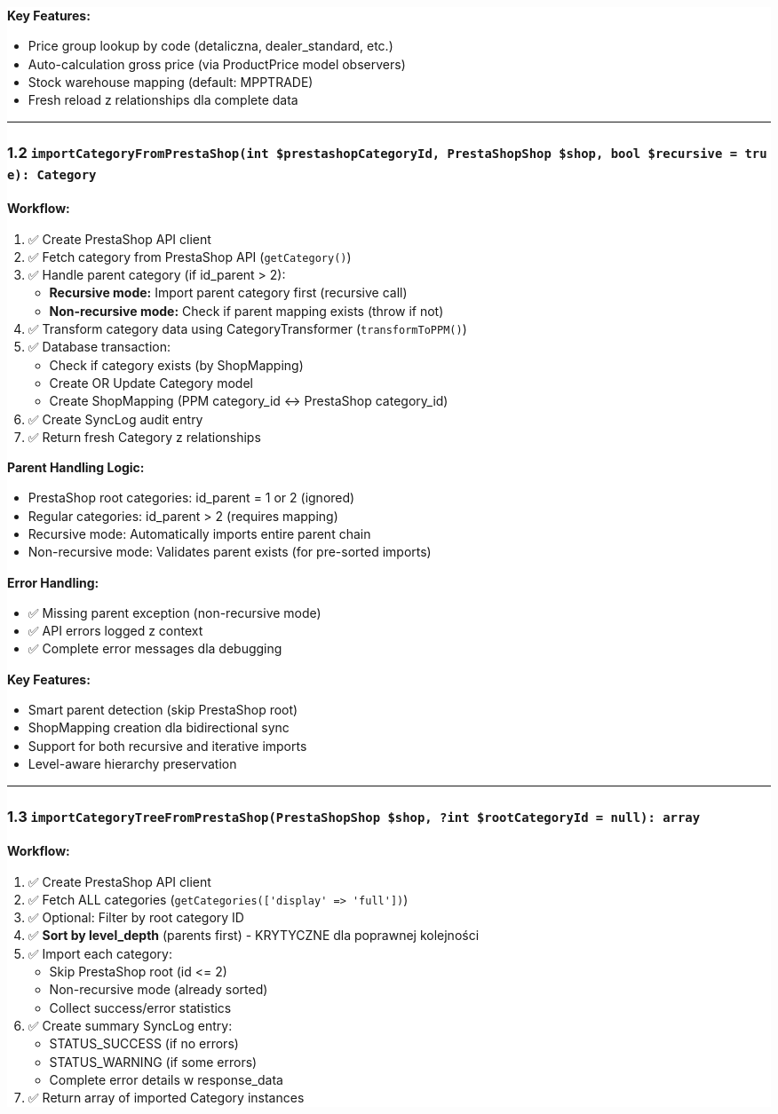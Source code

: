 **Key Features:**
- Price group lookup by code (detaliczna, dealer_standard, etc.)
- Auto-calculation gross price (via ProductPrice model observers)
- Stock warehouse mapping (default: MPPTRADE)
- Fresh reload z relationships dla complete data

---

### 1.2 `importCategoryFromPrestaShop(int $prestashopCategoryId, PrestaShopShop $shop, bool $recursive = true): Category`

**Workflow:**
1. ✅ Create PrestaShop API client
2. ✅ Fetch category from PrestaShop API (`getCategory()`)
3. ✅ Handle parent category (if id_parent > 2):
   - **Recursive mode:** Import parent category first (recursive call)
   - **Non-recursive mode:** Check if parent mapping exists (throw if not)
4. ✅ Transform category data using CategoryTransformer (`transformToPPM()`)
5. ✅ Database transaction:
   - Check if category exists (by ShopMapping)
   - Create OR Update Category model
   - Create ShopMapping (PPM category_id ↔ PrestaShop category_id)
6. ✅ Create SyncLog audit entry
7. ✅ Return fresh Category z relationships

**Parent Handling Logic:**
- PrestaShop root categories: id_parent = 1 or 2 (ignored)
- Regular categories: id_parent > 2 (requires mapping)
- Recursive mode: Automatically imports entire parent chain
- Non-recursive mode: Validates parent exists (for pre-sorted imports)

**Error Handling:**
- ✅ Missing parent exception (non-recursive mode)
- ✅ API errors logged z context
- ✅ Complete error messages dla debugging

**Key Features:**
- Smart parent detection (skip PrestaShop root)
- ShopMapping creation dla bidirectional sync
- Support for both recursive and iterative imports
- Level-aware hierarchy preservation

---

### 1.3 `importCategoryTreeFromPrestaShop(PrestaShopShop $shop, ?int $rootCategoryId = null): array`

**Workflow:**
1. ✅ Create PrestaShop API client
2. ✅ Fetch ALL categories (`getCategories(['display' => 'full'])`)
3. ✅ Optional: Filter by root category ID
4. ✅ **Sort by level_depth** (parents first) - KRYTYCZNE dla poprawnej kolejności
5. ✅ Import each category:
   - Skip PrestaShop root (id <= 2)
   - Non-recursive mode (already sorted)
   - Collect success/error statistics
6. ✅ Create summary SyncLog entry:
   - STATUS_SUCCESS (if no errors)
   - STATUS_WARNING (if some errors)
   - Complete error details w response_data
7. ✅ Return array of imported Category instances
